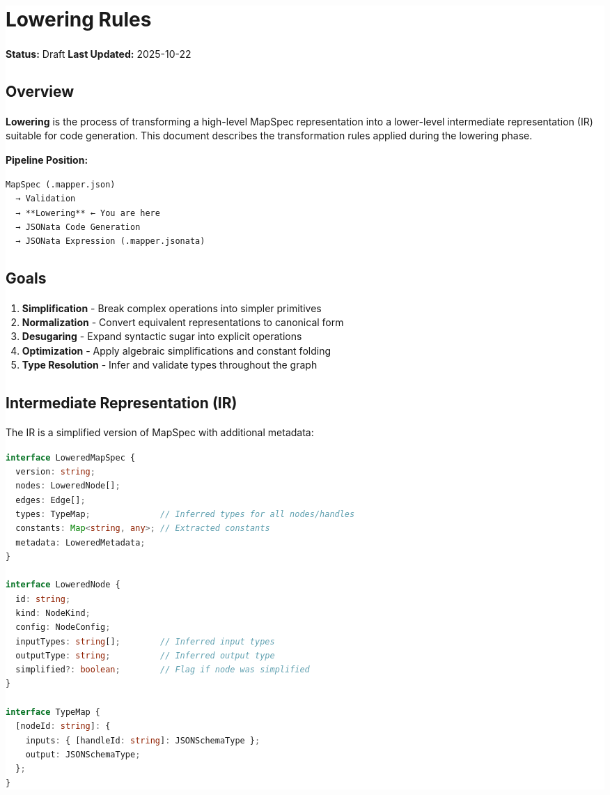 # Lowering Rules

**Status:** Draft
**Last Updated:** 2025-10-22

## Overview

**Lowering** is the process of transforming a high-level MapSpec representation into a lower-level intermediate representation (IR) suitable for code generation. This document describes the transformation rules applied during the lowering phase.

**Pipeline Position:**
```
MapSpec (.mapper.json)
  → Validation
  → **Lowering** ← You are here
  → JSONata Code Generation
  → JSONata Expression (.mapper.jsonata)
```

## Goals

1. **Simplification** - Break complex operations into simpler primitives
2. **Normalization** - Convert equivalent representations to canonical form
3. **Desugaring** - Expand syntactic sugar into explicit operations
4. **Optimization** - Apply algebraic simplifications and constant folding
5. **Type Resolution** - Infer and validate types throughout the graph

## Intermediate Representation (IR)

The IR is a simplified version of MapSpec with additional metadata:

```typescript
interface LoweredMapSpec {
  version: string;
  nodes: LoweredNode[];
  edges: Edge[];
  types: TypeMap;              // Inferred types for all nodes/handles
  constants: Map<string, any>; // Extracted constants
  metadata: LoweredMetadata;
}

interface LoweredNode {
  id: string;
  kind: NodeKind;
  config: NodeConfig;
  inputTypes: string[];        // Inferred input types
  outputType: string;          // Inferred output type
  simplified?: boolean;        // Flag if node was simplified
}

interface TypeMap {
  [nodeId: string]: {
    inputs: { [handleId: string]: JSONSchemaType };
    output: JSONSchemaType;
  };
}
```
